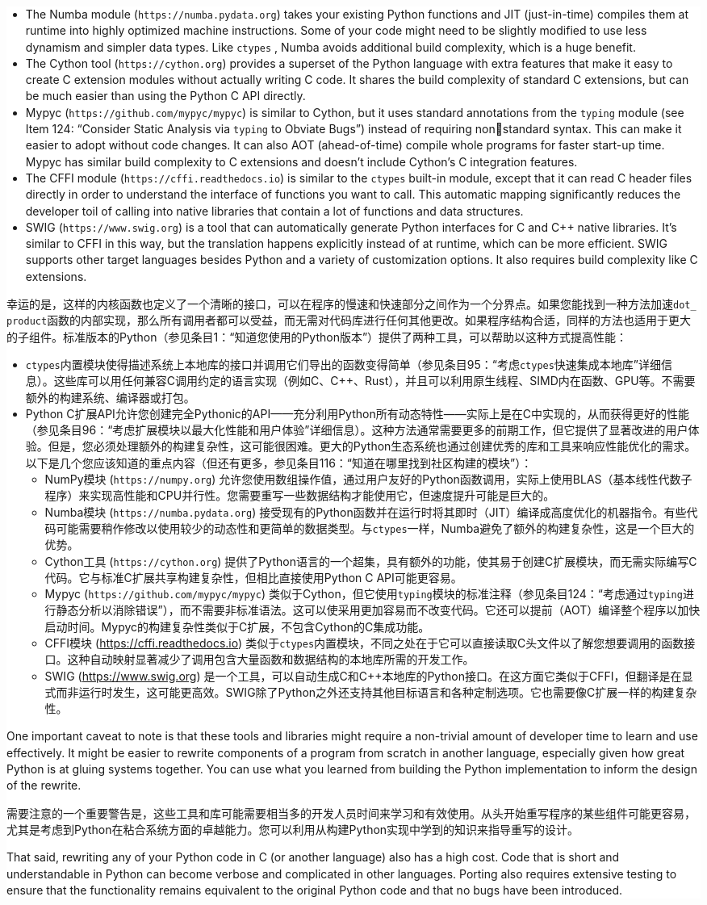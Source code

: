 - The Numba module (`https://numba.pydata.org`) takes your existing Python functions and JIT (just-in-time) compiles them at runtime into highly optimized machine instructions. Some of your code might need to be slightly modified to use less dynamism and simpler data types. Like `ctypes` , Numba avoids additional build complexity, which is a huge benefit.
- The Cython tool (`https://cython.org`) provides a superset of the Python language with extra features that make it easy to create C extension modules without actually writing C code. It shares the build complexity of standard C extensions, but can be much easier than using the Python C API directly.
- Mypyc (`https://github.com/mypyc/mypyc`) is similar to Cython, but it uses standard annotations from the `typing` module (see Item 124: “Consider Static Analysis via `typing` to Obviate Bugs”) instead of requiring non￾standard syntax. This can make it easier to adopt without code changes. It can also AOT (ahead-of-time) compile whole programs for faster start-up time. Mypyc has similar build complexity to C extensions and doesn’t include Cython’s C integration features.
- The CFFI module (`https://cffi.readthedocs.io`) is similar to the `ctypes` built-in module, except that it can read C header files directly in order to understand the interface of functions you want to call. This automatic mapping significantly reduces the developer toil of calling into native libraries that contain a lot of functions and data structures.
- SWIG (`https://www.swig.org`) is a tool that can automatically generate Python interfaces for C and C++ native libraries. It’s similar to CFFI in this way, but the translation happens explicitly instead of at runtime, which can be more efficient. SWIG supports other target languages besides Python and a variety of customization options. It also requires build complexity like C extensions.

幸运的是，这样的内核函数也定义了一个清晰的接口，可以在程序的慢速和快速部分之间作为一个分界点。如果您能找到一种方法加速`dot_product`函数的内部实现，那么所有调用者都可以受益，而无需对代码库进行任何其他更改。如果程序结构合适，同样的方法也适用于更大的子组件。标准版本的Python（参见条目1：“知道您使用的Python版本”）提供了两种工具，可以帮助以这种方式提高性能：

- `ctypes`内置模块使得描述系统上本地库的接口并调用它们导出的函数变得简单（参见条目95：“考虑`ctypes`快速集成本地库”详细信息）。这些库可以用任何兼容C调用约定的语言实现（例如C、C++、Rust），并且可以利用原生线程、SIMD内在函数、GPU等。不需要额外的构建系统、编译器或打包。
- Python C扩展API允许您创建完全Pythonic的API——充分利用Python所有动态特性——实际上是在C中实现的，从而获得更好的性能（参见条目96：“考虑扩展模块以最大化性能和用户体验”详细信息）。这种方法通常需要更多的前期工作，但它提供了显著改进的用户体验。但是，您必须处理额外的构建复杂性，这可能很困难。更大的Python生态系统也通过创建优秀的库和工具来响应性能优化的需求。以下是几个您应该知道的重点内容（但还有更多，参见条目116：“知道在哪里找到社区构建的模块”）：
  - NumPy模块 (`https://numpy.org`) 允许您使用数组操作值，通过用户友好的Python函数调用，实际上使用BLAS（基本线性代数子程序）来实现高性能和CPU并行性。您需要重写一些数据结构才能使用它，但速度提升可能是巨大的。
  - Numba模块 (`https://numba.pydata.org`) 接受现有的Python函数并在运行时将其即时（JIT）编译成高度优化的机器指令。有些代码可能需要稍作修改以使用较少的动态性和更简单的数据类型。与`ctypes`一样，Numba避免了额外的构建复杂性，这是一个巨大的优势。
  - Cython工具 (`https://cython.org`) 提供了Python语言的一个超集，具有额外的功能，使其易于创建C扩展模块，而无需实际编写C代码。它与标准C扩展共享构建复杂性，但相比直接使用Python C API可能更容易。
  - Mypyc (`https://github.com/mypyc/mypyc`) 类似于Cython，但它使用`typing`模块的标准注释（参见条目124：“考虑通过`typing`进行静态分析以消除错误”），而不需要非标准语法。这可以使采用更加容易而不改变代码。它还可以提前（AOT）编译整个程序以加快启动时间。Mypyc的构建复杂性类似于C扩展，不包含Cython的C集成功能。
  - CFFI模块 (https://cffi.readthedocs.io) 类似于`ctypes`内置模块，不同之处在于它可以直接读取C头文件以了解您想要调用的函数接口。这种自动映射显著减少了调用包含大量函数和数据结构的本地库所需的开发工作。
  - SWIG (https://www.swig.org) 是一个工具，可以自动生成C和C++本地库的Python接口。在这方面它类似于CFFI，但翻译是在显式而非运行时发生，这可能更高效。SWIG除了Python之外还支持其他目标语言和各种定制选项。它也需要像C扩展一样的构建复杂性。

One important caveat to note is that these tools and libraries might require a non-trivial amount of developer time to learn and use effectively. It might be easier to rewrite components of a program from scratch in another language, especially given how great Python is at gluing systems together. You can use what you learned from building the Python implementation to inform the design of the rewrite.

需要注意的一个重要警告是，这些工具和库可能需要相当多的开发人员时间来学习和有效使用。从头开始重写程序的某些组件可能更容易，尤其是考虑到Python在粘合系统方面的卓越能力。您可以利用从构建Python实现中学到的知识来指导重写的设计。

That said, rewriting any of your Python code in C (or another language) also has a high cost. Code that is short and understandable in Python can become verbose and complicated in other languages. Porting also requires extensive testing to ensure that the functionality remains equivalent to the original Python code and that no bugs have been introduced.
